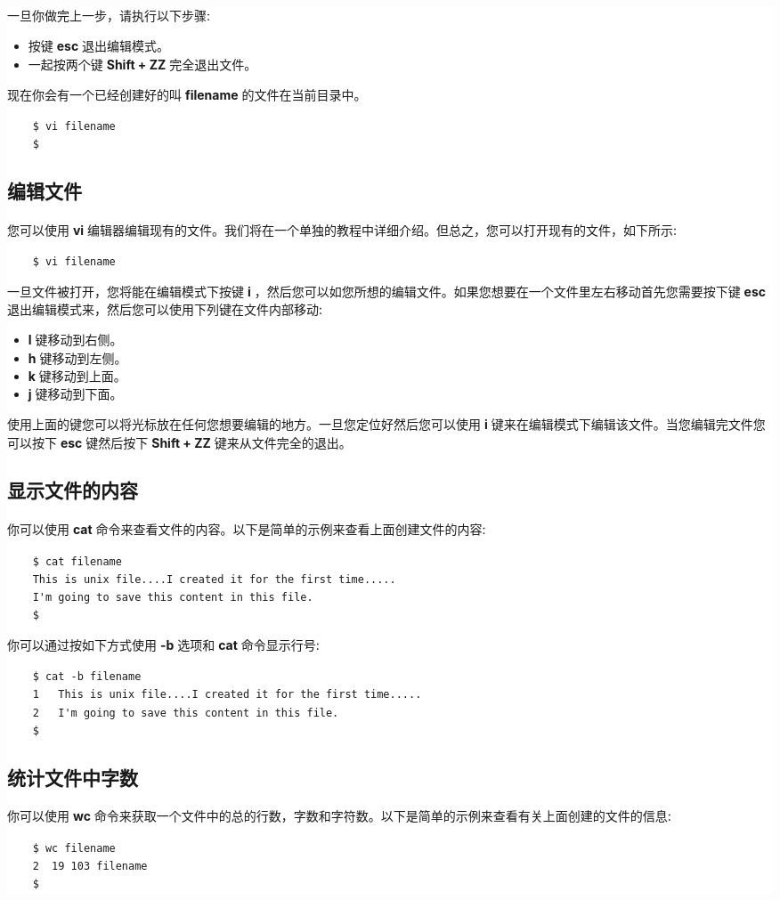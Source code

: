 一旦你做完上一步，请执行以下步骤:

- 按键 **esc** 退出编辑模式。
- 一起按两个键 **Shift + ZZ** 完全退出文件。

现在你会有一个已经创建好的叫 **filename** 的文件在当前目录中。

```
    $ vi filename
    $
```

## 编辑文件

您可以使用 **vi** 编辑器编辑现有的文件。我们将在一个单独的教程中详细介绍。但总之，您可以打开现有的文件，如下所示:

```
    $ vi filename
```

一旦文件被打开，您将能在编辑模式下按键 **i** ，然后您可以如您所想的编辑文件。如果您想要在一个文件里左右移动首先您需要按下键 **esc** 退出编辑模式来，然后您可以使用下列键在文件内部移动:

- **l** 键移动到右侧。
- **h** 键移动到左侧。
- **k** 键移动到上面。
- **j** 键移动到下面。

使用上面的键您可以将光标放在任何您想要编辑的地方。一旦您定位好然后您可以使用 **i** 键来在编辑模式下编辑该文件。当您编辑完文件您可以按下 **esc** 键然后按下 **Shift + ZZ** 键来从文件完全的退出。

## 显示文件的内容

你可以使用 **cat** 命令来查看文件的内容。以下是简单的示例来查看上面创建文件的内容:

```
    $ cat filename
    This is unix file....I created it for the first time.....
    I'm going to save this content in this file.
    $
```

你可以通过按如下方式使用 **-b** 选项和 **cat** 命令显示行号:

```
    $ cat -b filename
    1   This is unix file....I created it for the first time.....
    2   I'm going to save this content in this file.
    $
```

## 统计文件中字数

你可以使用 **wc** 命令来获取一个文件中的总的行数，字数和字符数。以下是简单的示例来查看有关上面创建的文件的信息:

```
    $ wc filename
    2  19 103 filename
    $
```
